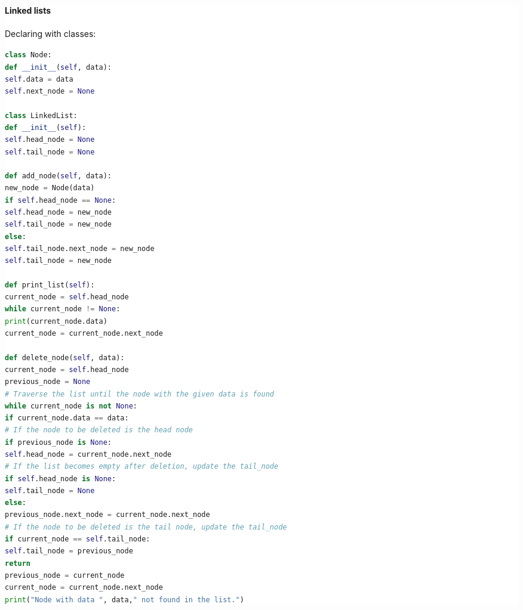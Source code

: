 #### Linked lists
Declaring with classes:
```python
class Node:
def __init__(self, data):
self.data = data
self.next_node = None

class LinkedList:
def __init__(self):
self.head_node = None
self.tail_node = None

def add_node(self, data):
new_node = Node(data)
if self.head_node == None:
self.head_node = new_node
self.tail_node = new_node
else:
self.tail_node.next_node = new_node
self.tail_node = new_node

def print_list(self):
current_node = self.head_node
while current_node != None:
print(current_node.data)
current_node = current_node.next_node

def delete_node(self, data):
current_node = self.head_node
previous_node = None
# Traverse the list until the node with the given data is found
while current_node is not None:
if current_node.data == data:
# If the node to be deleted is the head node
if previous_node is None:
self.head_node = current_node.next_node
# If the list becomes empty after deletion, update the tail_node
if self.head_node is None:
self.tail_node = None
else:
previous_node.next_node = current_node.next_node
# If the node to be deleted is the tail node, update the tail_node
if current_node == self.tail_node:
self.tail_node = previous_node
return
previous_node = current_node
current_node = current_node.next_node
print("Node with data ", data," not found in the list.")
```
